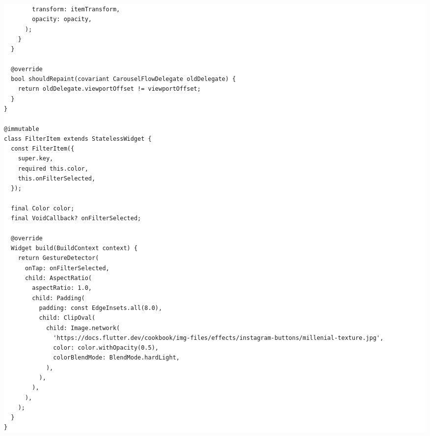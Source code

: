 ```run-dartpad:theme-light:mode-flutter:run-true:width-100%:height-600px:split-60:ga_id-interactive_example
        transform: itemTransform,
        opacity: opacity,
      );
    }
  }

  @override
  bool shouldRepaint(covariant CarouselFlowDelegate oldDelegate) {
    return oldDelegate.viewportOffset != viewportOffset;
  }
}

@immutable
class FilterItem extends StatelessWidget {
  const FilterItem({
    super.key,
    required this.color,
    this.onFilterSelected,
  });

  final Color color;
  final VoidCallback? onFilterSelected;

  @override
  Widget build(BuildContext context) {
    return GestureDetector(
      onTap: onFilterSelected,
      child: AspectRatio(
        aspectRatio: 1.0,
        child: Padding(
          padding: const EdgeInsets.all(8.0),
          child: ClipOval(
            child: Image.network(
              'https://docs.flutter.dev/cookbook/img-files/effects/instagram-buttons/millenial-texture.jpg',
              color: color.withOpacity(0.5),
              colorBlendMode: BlendMode.hardLight,
            ),
          ),
        ),
      ),
    );
  }
}
```

[`Image`]: {{site.api}}/flutter/widgets/Image-class.html
[`Scrollable`]: {{site.api}}/flutter/widgets/Scrollable-class.html
[`viewportBuilder`]: {{site.api}}/flutter/widgets/Scrollable/viewportBuilder.html
[`Flow`]: {{site.api}}/flutter/widgets/Flow-class.html
[delegate property]: {{site.api}}/flutter/widgets/Flow/delegate.html

